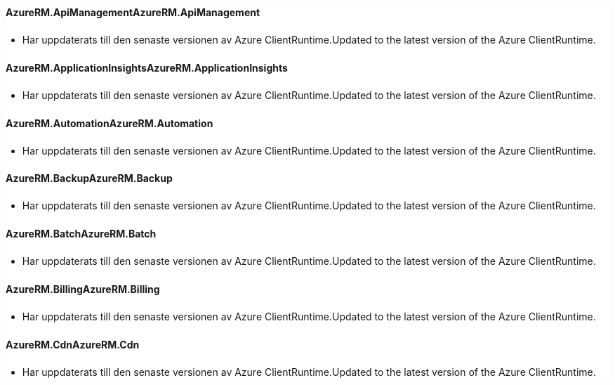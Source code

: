 #### <a name="azurermapimanagement"></a><span data-ttu-id="b963c-373">AzureRM.ApiManagement</span><span class="sxs-lookup"><span data-stu-id="b963c-373">AzureRM.ApiManagement</span></span>
* <span data-ttu-id="b963c-374">Har uppdaterats till den senaste versionen av Azure ClientRuntime.</span><span class="sxs-lookup"><span data-stu-id="b963c-374">Updated to the latest version of the Azure ClientRuntime.</span></span>

#### <a name="azurermapplicationinsights"></a><span data-ttu-id="b963c-375">AzureRM.ApplicationInsights</span><span class="sxs-lookup"><span data-stu-id="b963c-375">AzureRM.ApplicationInsights</span></span>
* <span data-ttu-id="b963c-376">Har uppdaterats till den senaste versionen av Azure ClientRuntime.</span><span class="sxs-lookup"><span data-stu-id="b963c-376">Updated to the latest version of the Azure ClientRuntime.</span></span>

#### <a name="azurermautomation"></a><span data-ttu-id="b963c-377">AzureRM.Automation</span><span class="sxs-lookup"><span data-stu-id="b963c-377">AzureRM.Automation</span></span>
* <span data-ttu-id="b963c-378">Har uppdaterats till den senaste versionen av Azure ClientRuntime.</span><span class="sxs-lookup"><span data-stu-id="b963c-378">Updated to the latest version of the Azure ClientRuntime.</span></span>

#### <a name="azurermbackup"></a><span data-ttu-id="b963c-379">AzureRM.Backup</span><span class="sxs-lookup"><span data-stu-id="b963c-379">AzureRM.Backup</span></span>
* <span data-ttu-id="b963c-380">Har uppdaterats till den senaste versionen av Azure ClientRuntime.</span><span class="sxs-lookup"><span data-stu-id="b963c-380">Updated to the latest version of the Azure ClientRuntime.</span></span>

#### <a name="azurermbatch"></a><span data-ttu-id="b963c-381">AzureRM.Batch</span><span class="sxs-lookup"><span data-stu-id="b963c-381">AzureRM.Batch</span></span>
* <span data-ttu-id="b963c-382">Har uppdaterats till den senaste versionen av Azure ClientRuntime.</span><span class="sxs-lookup"><span data-stu-id="b963c-382">Updated to the latest version of the Azure ClientRuntime.</span></span>

#### <a name="azurermbilling"></a><span data-ttu-id="b963c-383">AzureRM.Billing</span><span class="sxs-lookup"><span data-stu-id="b963c-383">AzureRM.Billing</span></span>
* <span data-ttu-id="b963c-384">Har uppdaterats till den senaste versionen av Azure ClientRuntime.</span><span class="sxs-lookup"><span data-stu-id="b963c-384">Updated to the latest version of the Azure ClientRuntime.</span></span>

#### <a name="azurermcdn"></a><span data-ttu-id="b963c-385">AzureRM.Cdn</span><span class="sxs-lookup"><span data-stu-id="b963c-385">AzureRM.Cdn</span></span>
* <span data-ttu-id="b963c-386">Har uppdaterats till den senaste versionen av Azure ClientRuntime.</span><span class="sxs-lookup"><span data-stu-id="b963c-386">Updated to the latest version of the Azure ClientRuntime.</span></span>
